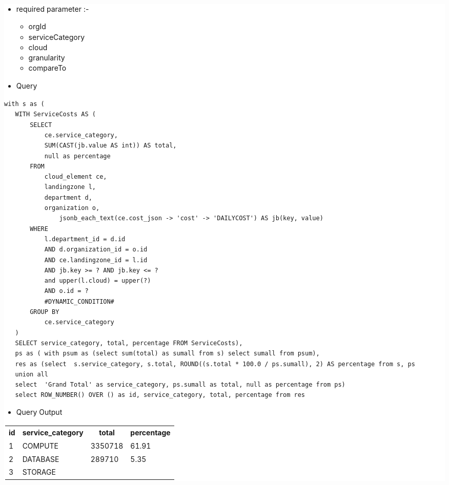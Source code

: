 + required parameter :-
    + orgId   
    + serviceCategory
    + cloud
    + granularity
    + compareTo

+ Query
 ```
 with s as (  
	WITH ServiceCosts AS ( 
		SELECT 
			ce.service_category, 
			SUM(CAST(jb.value AS int)) AS total, 
			null as percentage 
		FROM 
			cloud_element ce, 
			landingzone l, 
			department d, 
			organization o, 
				jsonb_each_text(ce.cost_json -> 'cost' -> 'DAILYCOST') AS jb(key, value) 
		WHERE 
			l.department_id = d.id 
			AND d.organization_id = o.id 
			AND ce.landingzone_id = l.id 
			AND jb.key >= ? AND jb.key <= ?  
			and upper(l.cloud) = upper(?) 
			AND o.id = ?  
			#DYNAMIC_CONDITION#  
		GROUP BY 
			ce.service_category 
	) 
	SELECT service_category, total, percentage FROM ServiceCosts), 
	ps as ( with psum as (select sum(total) as sumall from s) select sumall from psum),  
	res as (select  s.service_category, s.total, ROUND((s.total * 100.0 / ps.sumall), 2) AS percentage from s, ps 
	union all 
	select  'Grand Total' as service_category, ps.sumall as total, null as percentage from ps) 
	select ROW_NUMBER() OVER () as id, service_category, total, percentage from res 

 ```

+ Query Output 
<table style="border:2px solid white;">
    <tr>
        <th>id</th>
        <th>service_category</th>
        <th>total</th>
        <th>percentage</th>
    </tr>
    <tr>
        <td>1</td>
        <td>COMPUTE</td>
        <td>3350718</td>
        <td>61.91</td>
    </tr>
    <tr>
        <td>2</td>
        <td>DATABASE</td>
        <td>289710</td>
        <td>5.35</td>
    </tr>
     <tr>
        <td>3</td>
        <td>STORAGE</td>